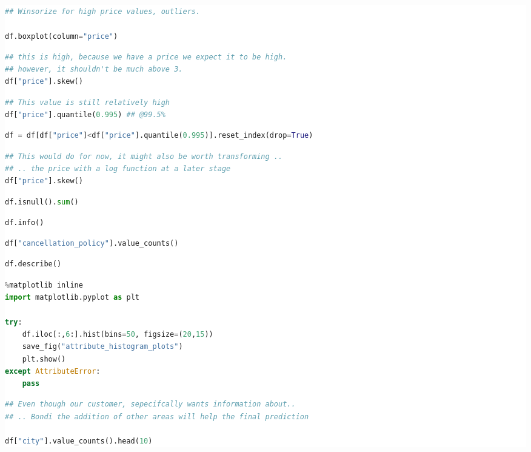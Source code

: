 ```python id="D56JFFrVw5Gt" outputId="604c73a0-8cce-437f-9f93-2bfb11bf670f" executionInfo={"status": "ok", "timestamp": 1563918106202, "user_tz": -60, "elapsed": 10763, "user": {"displayName": "Cloud Machine", "photoUrl": "", "userId": "03543453517966682716"}} colab={"base_uri": "https://localhost:8080/", "height": 289}
## Winsorize for high price values, outliers.

df.boxplot(column="price")
```

```python id="z7JM4sHqw5G1" outputId="205dbe56-ee8b-4f2c-9216-fad11399ea89" executionInfo={"status": "ok", "timestamp": 1563918106207, "user_tz": -60, "elapsed": 10652, "user": {"displayName": "Cloud Machine", "photoUrl": "", "userId": "03543453517966682716"}} colab={"base_uri": "https://localhost:8080/", "height": 34}
## this is high, because we have a price we expect it to be high.
## however, it shouldn't be much above 3. 
df["price"].skew()
```

```python id="AHr5vYEZw5G-" outputId="bca074b2-2737-4aba-a03c-491e899e435c" executionInfo={"status": "ok", "timestamp": 1563918106211, "user_tz": -60, "elapsed": 10537, "user": {"displayName": "Cloud Machine", "photoUrl": "", "userId": "03543453517966682716"}} colab={"base_uri": "https://localhost:8080/", "height": 34}
## This value is still relatively high
df["price"].quantile(0.995) ## @99.5% 
```

```python id="5YfvE8BTw5HI"
df = df[df["price"]<df["price"].quantile(0.995)].reset_index(drop=True)
```

```python id="3ORYKN6Yw5HO" outputId="a877b942-49ea-437f-e0bf-8954df94f1f7" executionInfo={"status": "ok", "timestamp": 1563918106228, "user_tz": -60, "elapsed": 10487, "user": {"displayName": "Cloud Machine", "photoUrl": "", "userId": "03543453517966682716"}} colab={"base_uri": "https://localhost:8080/", "height": 34}
## This would do for now, it might also be worth transforming ..
## .. the price with a log function at a later stage
df["price"].skew()
```

```python id="mjQ3evsZw5HY" outputId="1a503a26-fa57-48f3-c5d4-34b769285d8e" executionInfo={"status": "ok", "timestamp": 1563918106721, "user_tz": -60, "elapsed": 10891, "user": {"displayName": "Cloud Machine", "photoUrl": "", "userId": "03543453517966682716"}} colab={"base_uri": "https://localhost:8080/", "height": 381}
df.isnull().sum()
```

```python id="fCl6gg05w5Hh" outputId="a3c0b472-17f9-4916-ae8d-d9c21612ca63" executionInfo={"status": "ok", "timestamp": 1563918106733, "user_tz": -60, "elapsed": 10815, "user": {"displayName": "Cloud Machine", "photoUrl": "", "userId": "03543453517966682716"}} colab={"base_uri": "https://localhost:8080/", "height": 450}
df.info()
```

```python id="H4Uw7ou7w5Hz" outputId="66f2f279-30bf-4c70-a85b-57228a5348ca" executionInfo={"status": "ok", "timestamp": 1563918106736, "user_tz": -60, "elapsed": 10750, "user": {"displayName": "Cloud Machine", "photoUrl": "", "userId": "03543453517966682716"}} colab={"base_uri": "https://localhost:8080/", "height": 121}
df["cancellation_policy"].value_counts()
```

```python id="Z2B1YEXrw5H7" outputId="a2b5d58b-bc62-471a-de4b-59cad5792857" executionInfo={"status": "ok", "timestamp": 1563918106738, "user_tz": -60, "elapsed": 10600, "user": {"displayName": "Cloud Machine", "photoUrl": "", "userId": "03543453517966682716"}} colab={"base_uri": "https://localhost:8080/", "height": 294}
df.describe()
```

```python id="ysvjJRt1w5II" outputId="5e379b1e-56a1-4084-9f0d-2015e1c33817" executionInfo={"status": "ok", "timestamp": 1563918114964, "user_tz": -60, "elapsed": 18738, "user": {"displayName": "Cloud Machine", "photoUrl": "", "userId": "03543453517966682716"}} colab={"base_uri": "https://localhost:8080/", "height": 1000}
%matplotlib inline
import matplotlib.pyplot as plt

try:
    df.iloc[:,6:].hist(bins=50, figsize=(20,15))
    save_fig("attribute_histogram_plots")
    plt.show()
except AttributeError:
    pass

```

```python id="XsCwHu6Aw5IU" outputId="c724d93e-02ab-43d7-b5cb-9f03f0e6e7b7" executionInfo={"status": "ok", "timestamp": 1563918114967, "user_tz": -60, "elapsed": 18658, "user": {"displayName": "Cloud Machine", "photoUrl": "", "userId": "03543453517966682716"}} colab={"base_uri": "https://localhost:8080/", "height": 208}
## Even though our customer, sepecifcally wants information about..
## .. Bondi the addition of other areas will help the final prediction

df["city"].value_counts().head(10)
```
